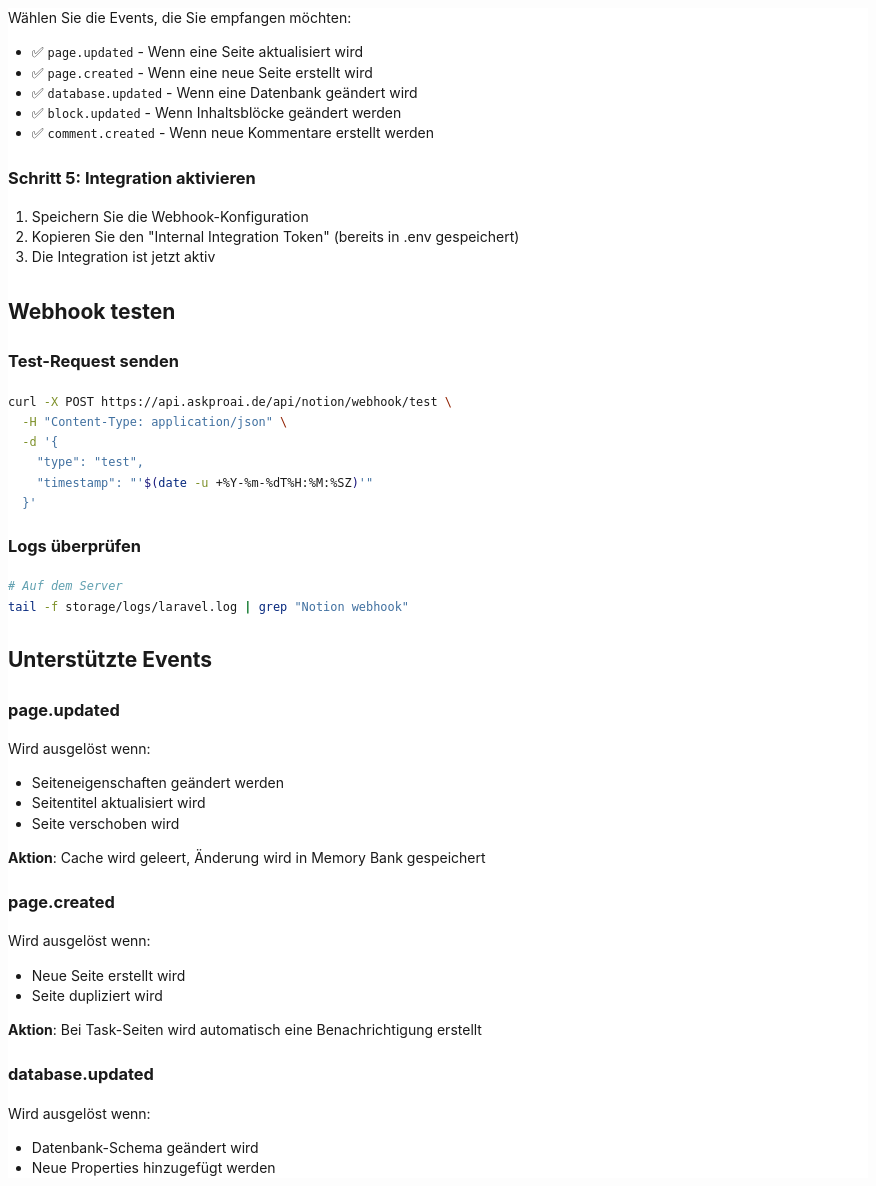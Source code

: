 Wählen Sie die Events, die Sie empfangen möchten:
- ✅ `page.updated` - Wenn eine Seite aktualisiert wird
- ✅ `page.created` - Wenn eine neue Seite erstellt wird
- ✅ `database.updated` - Wenn eine Datenbank geändert wird
- ✅ `block.updated` - Wenn Inhaltsblöcke geändert werden
- ✅ `comment.created` - Wenn neue Kommentare erstellt werden

### Schritt 5: Integration aktivieren

1. Speichern Sie die Webhook-Konfiguration
2. Kopieren Sie den "Internal Integration Token" (bereits in .env gespeichert)
3. Die Integration ist jetzt aktiv

## Webhook testen

### Test-Request senden
```bash
curl -X POST https://api.askproai.de/api/notion/webhook/test \
  -H "Content-Type: application/json" \
  -d '{
    "type": "test",
    "timestamp": "'$(date -u +%Y-%m-%dT%H:%M:%SZ)'"
  }'
```

### Logs überprüfen
```bash
# Auf dem Server
tail -f storage/logs/laravel.log | grep "Notion webhook"
```

## Unterstützte Events

### page.updated
Wird ausgelöst wenn:
- Seiteneigenschaften geändert werden
- Seitentitel aktualisiert wird
- Seite verschoben wird

**Aktion**: Cache wird geleert, Änderung wird in Memory Bank gespeichert

### page.created
Wird ausgelöst wenn:
- Neue Seite erstellt wird
- Seite dupliziert wird

**Aktion**: Bei Task-Seiten wird automatisch eine Benachrichtigung erstellt

### database.updated
Wird ausgelöst wenn:
- Datenbank-Schema geändert wird
- Neue Properties hinzugefügt werden
